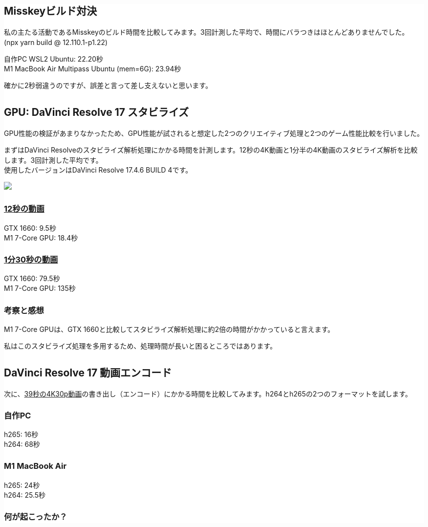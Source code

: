 ## Misskeyビルド対決

私の主たる活動であるMisskeyのビルド時間を比較してみます。3回計測した平均で、時間にバラつきはほとんどありませんでした。\
(npx yarn build @ 12.110.1-p1.22)

自作PC WSL2 Ubuntu: 22.20秒\
M1 MacBook Air Multipass Ubuntu (mem=6G): 23.94秒

確かに2秒弱違うのですが、誤差と言って差し支えないと思います。

## GPU: DaVinci Resolve 17 スタビライズ

GPU性能の検証があまりなかったため、GPU性能が試されると想定した2つのクリエイティブ処理と2つのゲーム性能比較を行いました。

まずはDaVinci Resolveのスタビライズ解析処理にかかる時間を計測します。12秒の4K動画と1分半の4K動画のスタビライズ解析を比較します。3回計測した平均です。\
使用したバージョンはDaVinci Resolve 17.4.6 BUILD 4です。

![](2.png)

### [12秒の動画](https://1drv.ms/v/s!AslpdQzTI0zLjcIyE11hEfZA0vmLuw)

GTX 1660: 9.5秒\
M1 7-Core GPU: 18.4秒

### [1分30秒の動画](https://1drv.ms/v/s!AslpdQzTI0zLjcIzR5ZvvaRHy8GMBw)

GTX 1660: 79.5秒\
M1 7-Core GPU: 135秒

### 考察と感想

M1 7-Core GPUは、GTX 1660と比較してスタビライズ解析処理に約2倍の時間がかかっていると言えます。

私はこのスタビライズ処理を多用するため、処理時間が長いと困るところではあります。

## DaVinci Resolve 17 動画エンコード

次に、[39秒の4K30p動画](https://1drv.ms/v/s!AslpdQzTI0zLjcI1PGsY4Ch9K-CcGA)の書き出し（エンコード）にかかる時間を比較してみます。h264とh265の2つのフォーマットを試します。

### 自作PC

h265: 16秒\
h264: 68秒

### M1 MacBook Air

h265: 24秒\
h264: 25.5秒

### 何が起こったか？
